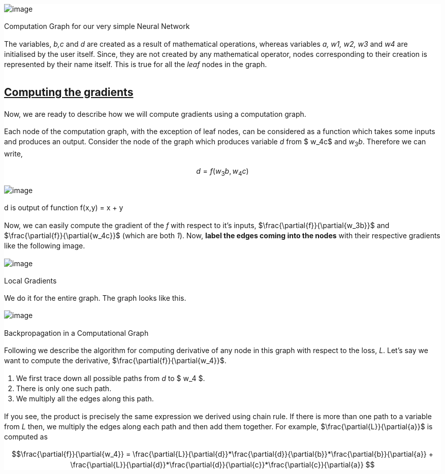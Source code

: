 ![image](https://doimages.nyc3.cdn.digitaloceanspaces.com/010AI-ML/content/images/2019/03/computation_graph.png)

Computation Graph for our very simple Neural Network

The variables, _b,c_ and _d_ are created as a result of mathematical operations, whereas variables _a, w1, w2, w3_ and _w4_ are initialised by the user itself. Since, they are not created by any mathematical operator, nodes corresponding to their creation is represented by their name itself. This is true for all the _leaf_ nodes in the graph.

## [Computing the gradients](https://www.digitalocean.com/community/tutorials/pytorch-101-understanding-graphs-and-automatic-differentiation#computing-the-gradients)[](https://www.digitalocean.com/community/tutorials/pytorch-101-understanding-graphs-and-automatic-differentiation#computing-the-gradients)

Now, we are ready to describe how we will compute gradients using a computation graph.

Each node of the computation graph, with the exception of leaf nodes, can be considered as a function which takes some inputs and produces an output. Consider the node of the graph which produces variable _d_ from $ w_4c$ and $w_3b$. Therefore we can write,

$$ d = f(w_3b , w_4c) $$

![image](https://doimages.nyc3.cdn.digitaloceanspaces.com/010AI-ML/content/images/2019/03/d_mini.png)

d is output of function f(x,y) = x + y

Now, we can easily compute the gradient of the $f$ with respect to it’s inputs, $\frac{\partial{f}}{\partial{w_3b}}$ and $\frac{\partial{f}}{\partial{w_4c}}$ (which are both _1_). Now, **label the edges coming into the nodes** with their respective gradients like the following image.

![image](https://doimages.nyc3.cdn.digitaloceanspaces.com/010AI-ML/content/images/2019/03/d_mini_grad.png)

Local Gradients

We do it for the entire graph. The graph looks like this.

![image](https://doimages.nyc3.cdn.digitaloceanspaces.com/010AI-ML/content/images/2019/03/full_graph.png)

Backpropagation in a Computational Graph

Following we describe the algorithm for computing derivative of any node in this graph with respect to the loss, $L$. Let’s say we want to compute the derivative, $\frac{\partial{f}}{\partial{w_4}}$.

1. We first trace down all possible paths from _d_ to $ w_4 $.
2. There is only one such path.
3. We multiply all the edges along this path.

If you see, the product is precisely the same expression we derived using chain rule. If there is more than one path to a variable from _L_ then, we multiply the edges along each path and then add them together. For example, $\frac{\partial{L}}{\partial{a}}$ is computed as

$$\frac{\partial{f}}{\partial{w_4}} = \frac{\partial{L}}{\partial{d}}*\frac{\partial{d}}{\partial{b}}*\frac{\partial{b}}{\partial{a}} + \frac{\partial{L}}{\partial{d}}*\frac{\partial{d}}{\partial{c}}*\frac{\partial{c}}{\partial{a}} $$
